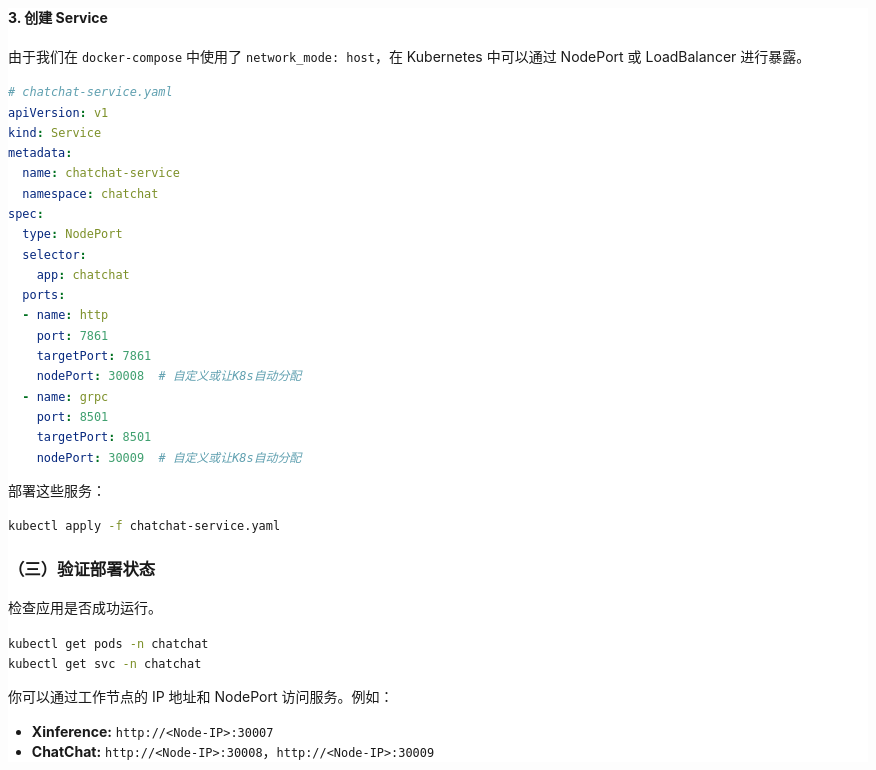 
#### 3. 创建 Service

由于我们在 `docker-compose` 中使用了 `network_mode: host`，在 Kubernetes 中可以通过 NodePort 或 LoadBalancer 进行暴露。

```yaml
# chatchat-service.yaml
apiVersion: v1
kind: Service
metadata:
  name: chatchat-service
  namespace: chatchat
spec:
  type: NodePort
  selector:
    app: chatchat
  ports:
  - name: http
    port: 7861
    targetPort: 7861
    nodePort: 30008  # 自定义或让K8s自动分配
  - name: grpc
    port: 8501
    targetPort: 8501
    nodePort: 30009  # 自定义或让K8s自动分配
```

部署这些服务：

```bash
kubectl apply -f chatchat-service.yaml
```



### （三）验证部署状态

检查应用是否成功运行。

```bash
kubectl get pods -n chatchat
kubectl get svc -n chatchat
```

你可以通过工作节点的 IP 地址和 NodePort 访问服务。例如：

- **Xinference:** `http://<Node-IP>:30007`
- **ChatChat:** `http://<Node-IP>:30008`，`http://<Node-IP>:30009`
